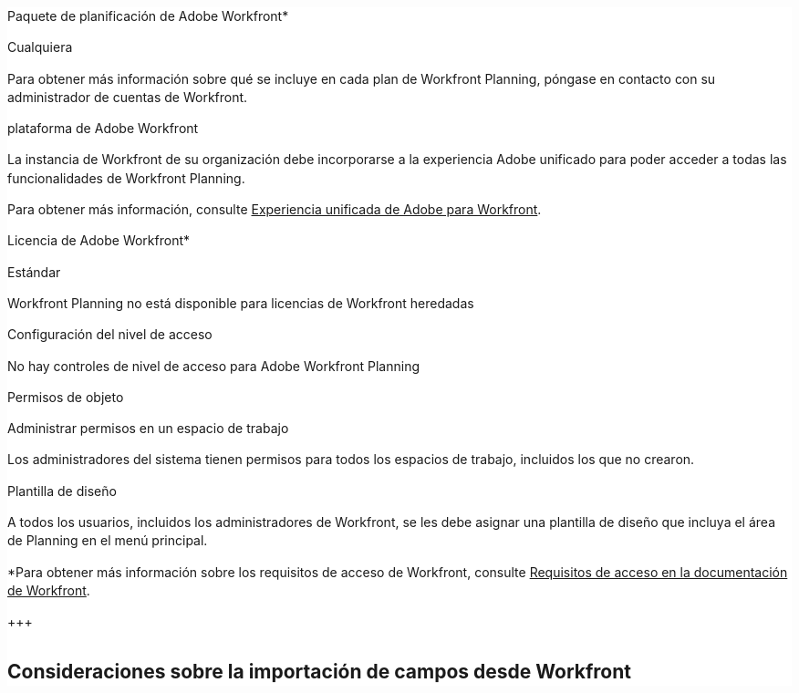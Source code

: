 <tr> 
   <td role="rowheader"><p>Paquete de planificación de Adobe Workfront*</p></td> 
   <td> 
<p>Cualquiera </p> 
<p>Para obtener más información sobre qué se incluye en cada plan de Workfront Planning, póngase en contacto con su administrador de cuentas de Workfront. </p> 
   </td> 
 <tr> 
   <td role="rowheader"><p>plataforma de Adobe Workfront</p></td> 
   <td> 
<p>La instancia de Workfront de su organización debe incorporarse a la experiencia Adobe unificado para poder acceder a todas las funcionalidades de Workfront Planning.</p> 
<p>Para obtener más información, consulte <a href="/help/quicksilver/workfront-basics/navigate-workfront/workfront-navigation/adobe-unified-experience.md">Experiencia unificada de Adobe para Workfront</a>. </p> 
   </td> 
   </tr> 
  </tr> 
  <tr> 
   <td role="rowheader"><p>Licencia de Adobe Workfront*</p></td> 
   <td><p> Estándar </p>
   <p>Workfront Planning no está disponible para licencias de Workfront heredadas</p> 
  </td> 
  </tr> 
  <tr> 
   <td role="rowheader"><p>Configuración del nivel de acceso</p></td> 
   <td> <p>No hay controles de nivel de acceso para Adobe Workfront Planning</p>   
</td> 
  </tr> 
<tr> 
   <td role="rowheader"><p>Permisos de objeto</p></td> 
   <td>   <p>Administrar permisos en un espacio de trabajo</a> </p>  
   <p>Los administradores del sistema tienen permisos para todos los espacios de trabajo, incluidos los que no crearon.</p> </td> 
  </tr> 
<tr> 
   <td role="rowheader"><p>Plantilla de diseño</p></td> 
   <td> <p>A todos los usuarios, incluidos los administradores de Workfront, se les debe asignar una plantilla de diseño que incluya el área de Planning en el menú principal. </p> </td> 
  </tr> 
</tbody> 
</table>

*Para obtener más información sobre los requisitos de acceso de Workfront, consulte [Requisitos de acceso en la documentación de Workfront](/help/quicksilver/administration-and-setup/add-users/access-levels-and-object-permissions/access-level-requirements-in-documentation.md).

+++

## Consideraciones sobre la importación de campos desde Workfront
